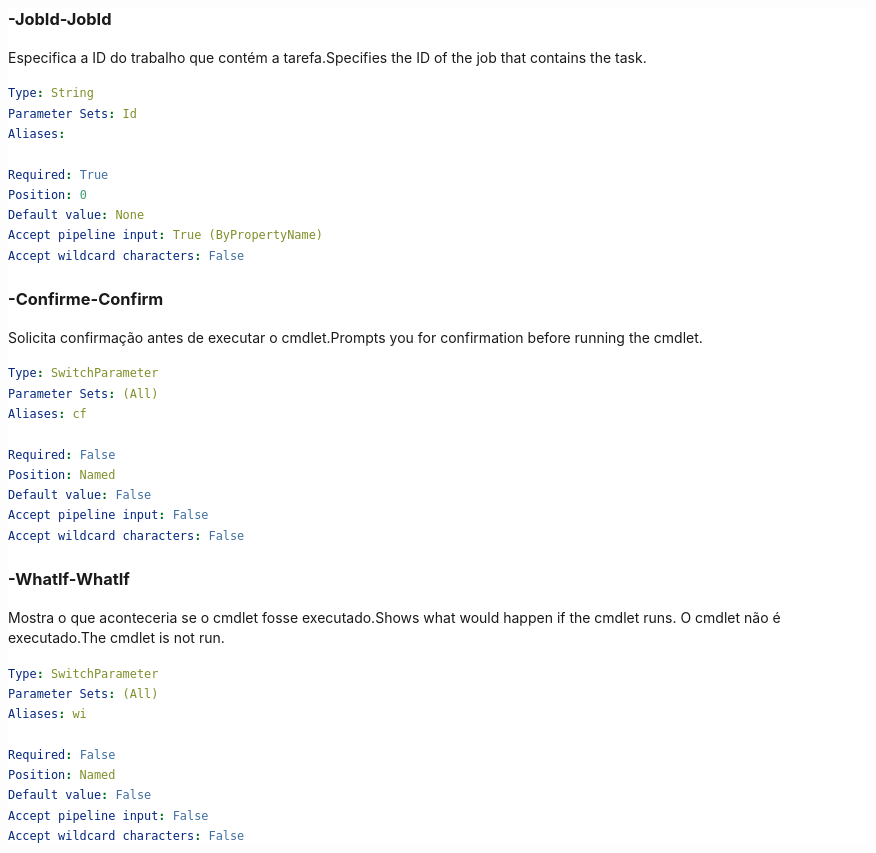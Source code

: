 ### <span data-ttu-id="24cd7-138">-JobId</span><span class="sxs-lookup"><span data-stu-id="24cd7-138">-JobId</span></span>
<span data-ttu-id="24cd7-139">Especifica a ID do trabalho que contém a tarefa.</span><span class="sxs-lookup"><span data-stu-id="24cd7-139">Specifies the ID of the job that contains the task.</span></span>

```yaml
Type: String
Parameter Sets: Id
Aliases: 

Required: True
Position: 0
Default value: None
Accept pipeline input: True (ByPropertyName)
Accept wildcard characters: False
```

### <span data-ttu-id="24cd7-140">-Confirme</span><span class="sxs-lookup"><span data-stu-id="24cd7-140">-Confirm</span></span>
<span data-ttu-id="24cd7-141">Solicita confirmação antes de executar o cmdlet.</span><span class="sxs-lookup"><span data-stu-id="24cd7-141">Prompts you for confirmation before running the cmdlet.</span></span>

```yaml
Type: SwitchParameter
Parameter Sets: (All)
Aliases: cf

Required: False
Position: Named
Default value: False
Accept pipeline input: False
Accept wildcard characters: False
```

### <span data-ttu-id="24cd7-142">-WhatIf</span><span class="sxs-lookup"><span data-stu-id="24cd7-142">-WhatIf</span></span>
<span data-ttu-id="24cd7-143">Mostra o que aconteceria se o cmdlet fosse executado.</span><span class="sxs-lookup"><span data-stu-id="24cd7-143">Shows what would happen if the cmdlet runs.</span></span>
<span data-ttu-id="24cd7-144">O cmdlet não é executado.</span><span class="sxs-lookup"><span data-stu-id="24cd7-144">The cmdlet is not run.</span></span>

```yaml
Type: SwitchParameter
Parameter Sets: (All)
Aliases: wi

Required: False
Position: Named
Default value: False
Accept pipeline input: False
Accept wildcard characters: False
```
